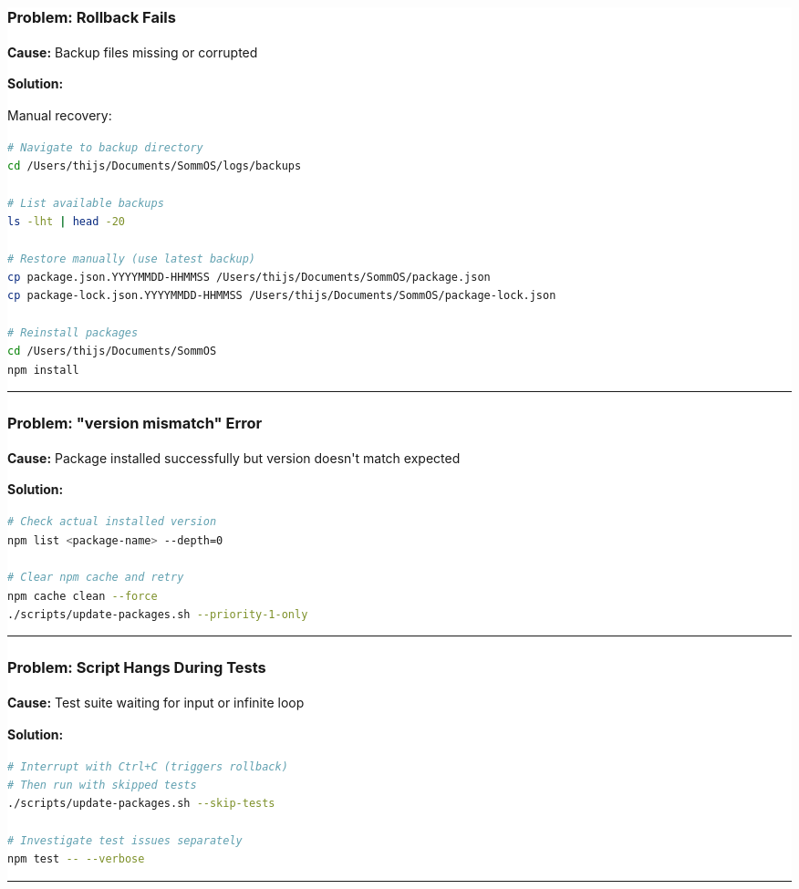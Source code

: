 
### Problem: Rollback Fails

**Cause:** Backup files missing or corrupted

**Solution:**

Manual recovery:

```bash
# Navigate to backup directory
cd /Users/thijs/Documents/SommOS/logs/backups

# List available backups
ls -lht | head -20

# Restore manually (use latest backup)
cp package.json.YYYYMMDD-HHMMSS /Users/thijs/Documents/SommOS/package.json
cp package-lock.json.YYYYMMDD-HHMMSS /Users/thijs/Documents/SommOS/package-lock.json

# Reinstall packages
cd /Users/thijs/Documents/SommOS
npm install
```

---

### Problem: "version mismatch" Error

**Cause:** Package installed successfully but version doesn't match expected

**Solution:**
```bash
# Check actual installed version
npm list <package-name> --depth=0

# Clear npm cache and retry
npm cache clean --force
./scripts/update-packages.sh --priority-1-only
```

---

### Problem: Script Hangs During Tests

**Cause:** Test suite waiting for input or infinite loop

**Solution:**
```bash
# Interrupt with Ctrl+C (triggers rollback)
# Then run with skipped tests
./scripts/update-packages.sh --skip-tests

# Investigate test issues separately
npm test -- --verbose
```

---